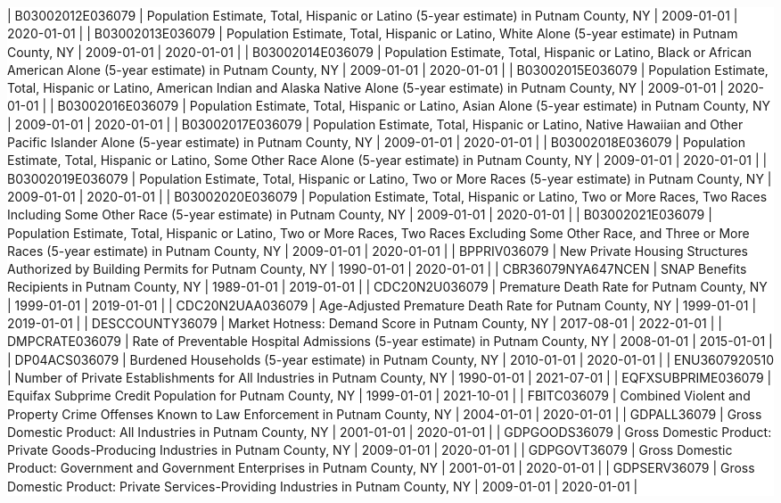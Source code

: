 | B03002012E036079          | Population Estimate, Total, Hispanic or Latino (5-year estimate) in Putnam County, NY                                                                                      | 2009-01-01          | 2020-01-01        |
| B03002013E036079          | Population Estimate, Total, Hispanic or Latino, White Alone (5-year estimate) in Putnam County, NY                                                                         | 2009-01-01          | 2020-01-01        |
| B03002014E036079          | Population Estimate, Total, Hispanic or Latino, Black or African American Alone (5-year estimate) in Putnam County, NY                                                     | 2009-01-01          | 2020-01-01        |
| B03002015E036079          | Population Estimate, Total, Hispanic or Latino, American Indian and Alaska Native Alone (5-year estimate) in Putnam County, NY                                             | 2009-01-01          | 2020-01-01        |
| B03002016E036079          | Population Estimate, Total, Hispanic or Latino, Asian Alone (5-year estimate) in Putnam County, NY                                                                         | 2009-01-01          | 2020-01-01        |
| B03002017E036079          | Population Estimate, Total, Hispanic or Latino, Native Hawaiian and Other Pacific Islander Alone (5-year estimate) in Putnam County, NY                                    | 2009-01-01          | 2020-01-01        |
| B03002018E036079          | Population Estimate, Total, Hispanic or Latino, Some Other Race Alone (5-year estimate) in Putnam County, NY                                                               | 2009-01-01          | 2020-01-01        |
| B03002019E036079          | Population Estimate, Total, Hispanic or Latino, Two or More Races (5-year estimate) in Putnam County, NY                                                                   | 2009-01-01          | 2020-01-01        |
| B03002020E036079          | Population Estimate, Total, Hispanic or Latino, Two or More Races, Two Races Including Some Other Race (5-year estimate) in Putnam County, NY                              | 2009-01-01          | 2020-01-01        |
| B03002021E036079          | Population Estimate, Total, Hispanic or Latino, Two or More Races, Two Races Excluding Some Other Race, and Three or More Races (5-year estimate) in Putnam County, NY     | 2009-01-01          | 2020-01-01        |
| BPPRIV036079              | New Private Housing Structures Authorized by Building Permits for Putnam County, NY                                                                                        | 1990-01-01          | 2020-01-01        |
| CBR36079NYA647NCEN        | SNAP Benefits Recipients in Putnam County, NY                                                                                                                              | 1989-01-01          | 2019-01-01        |
| CDC20N2U036079            | Premature Death Rate for Putnam County, NY                                                                                                                                 | 1999-01-01          | 2019-01-01        |
| CDC20N2UAA036079          | Age-Adjusted Premature Death Rate for Putnam County, NY                                                                                                                    | 1999-01-01          | 2019-01-01        |
| DESCCOUNTY36079           | Market Hotness: Demand Score in Putnam County, NY                                                                                                                          | 2017-08-01          | 2022-01-01        |
| DMPCRATE036079            | Rate of Preventable Hospital Admissions (5-year estimate) in Putnam County, NY                                                                                             | 2008-01-01          | 2015-01-01        |
| DP04ACS036079             | Burdened Households (5-year estimate) in Putnam County, NY                                                                                                                 | 2010-01-01          | 2020-01-01        |
| ENU3607920510             | Number of Private Establishments for All Industries in Putnam County, NY                                                                                                   | 1990-01-01          | 2021-07-01        |
| EQFXSUBPRIME036079        | Equifax Subprime Credit Population for Putnam County, NY                                                                                                                   | 1999-01-01          | 2021-10-01        |
| FBITC036079               | Combined Violent and Property Crime Offenses Known to Law Enforcement in Putnam County, NY                                                                                 | 2004-01-01          | 2020-01-01        |
| GDPALL36079               | Gross Domestic Product: All Industries in Putnam County, NY                                                                                                                | 2001-01-01          | 2020-01-01        |
| GDPGOODS36079             | Gross Domestic Product: Private Goods-Producing Industries in Putnam County, NY                                                                                            | 2009-01-01          | 2020-01-01        |
| GDPGOVT36079              | Gross Domestic Product: Government and Government Enterprises in Putnam County, NY                                                                                         | 2001-01-01          | 2020-01-01        |
| GDPSERV36079              | Gross Domestic Product: Private Services-Providing Industries in Putnam County, NY                                                                                         | 2009-01-01          | 2020-01-01        |